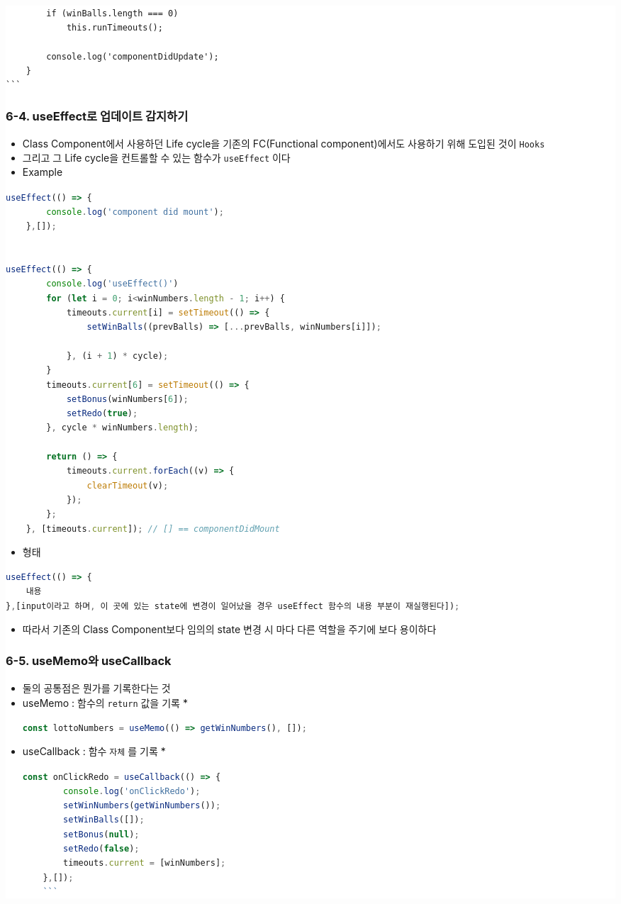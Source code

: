             if (winBalls.length === 0) 
                this.runTimeouts();

            console.log('componentDidUpdate');
        }
    ```

### 6-4. useEffect로 업데이트 감지하기
* Class Component에서 사용하던 Life cycle을 기존의 FC(Functional component)에서도 사용하기 위해 도입된 것이 `Hooks`
* 그리고 그 Life cycle을 컨트롤할 수 있는 함수가 `useEffect` 이다
* Example
```javascript
useEffect(() => {
        console.log('component did mount');
    },[]);


useEffect(() => {
        console.log('useEffect()')
        for (let i = 0; i<winNumbers.length - 1; i++) {
            timeouts.current[i] = setTimeout(() => {
                setWinBalls((prevBalls) => [...prevBalls, winNumbers[i]]);
                
            }, (i + 1) * cycle);
        }
        timeouts.current[6] = setTimeout(() => {
            setBonus(winNumbers[6]);
            setRedo(true);
        }, cycle * winNumbers.length);

        return () => {
            timeouts.current.forEach((v) => {
                clearTimeout(v);
            });
        };
    }, [timeouts.current]); // [] == componentDidMount
``` 
* 형태
```javascript
useEffect(() => {
    내용
},[input이라고 하며, 이 곳에 있는 state에 변경이 일어났을 경우 useEffect 함수의 내용 부분이 재실행된다]);
```
* 따라서 기존의 Class Component보다 임의의 state 변경 시 마다 다른 역할을 주기에 보다 용이하다

### 6-5. useMemo와 useCallback
* 둘의 공통점은 뭔가를 기록한다는 것
* useMemo : 함수의 `return` 값을 기록
    * 
    ```javascript
    const lottoNumbers = useMemo(() => getWinNumbers(), []);
    ```
* useCallback : 함수 `자체` 를 기록
    * 
    ```javascript
    const onClickRedo = useCallback(() => {
            console.log('onClickRedo');
            setWinNumbers(getWinNumbers());
            setWinBalls([]);
            setBonus(null);
            setRedo(false);
            timeouts.current = [winNumbers];
        },[]);
        ```